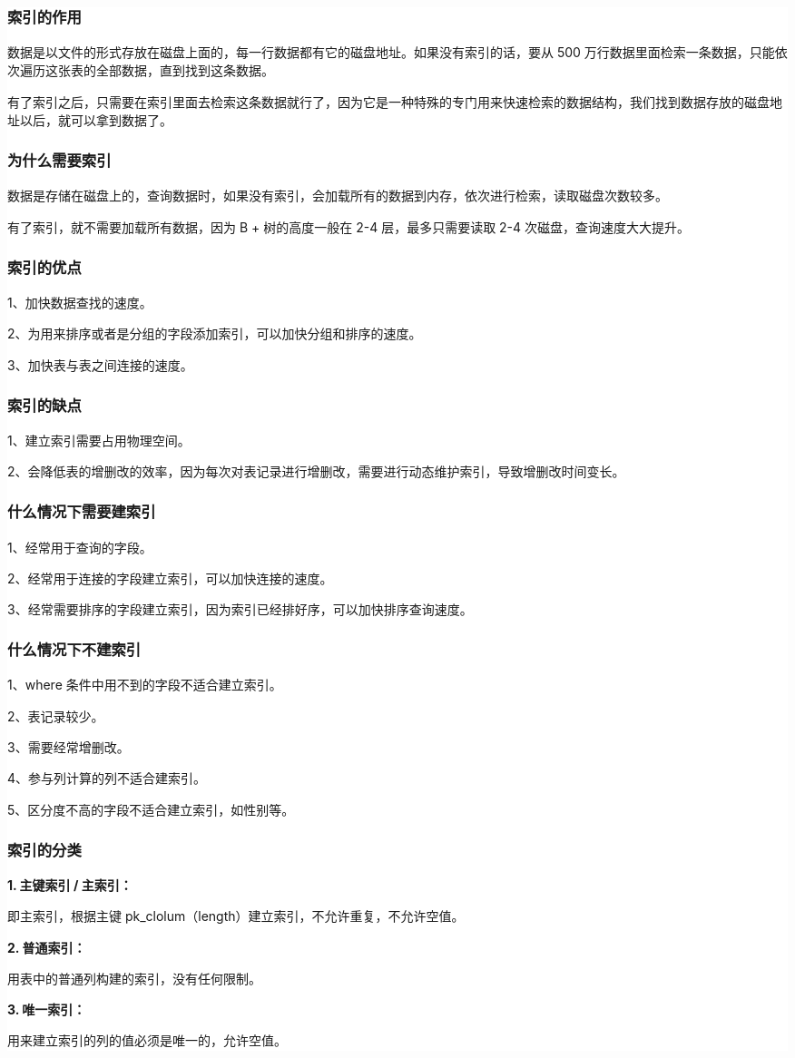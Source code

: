 ### 索引的作用

数据是以文件的形式存放在磁盘上面的，每一行数据都有它的磁盘地址。如果没有索引的话，要从 500 万行数据里面检索一条数据，只能依次遍历这张表的全部数据，直到找到这条数据。

有了索引之后，只需要在索引里面去检索这条数据就行了，因为它是一种特殊的专门用来快速检索的数据结构，我们找到数据存放的磁盘地址以后，就可以拿到数据了。

### 为什么需要索引

数据是存储在磁盘上的，查询数据时，如果没有索引，会加载所有的数据到内存，依次进行检索，读取磁盘次数较多。

有了索引，就不需要加载所有数据，因为 B + 树的高度一般在 2-4 层，最多只需要读取 2-4 次磁盘，查询速度大大提升。

### 索引的优点

1、加快数据查找的速度。

2、为用来排序或者是分组的字段添加索引，可以加快分组和排序的速度。

3、加快表与表之间连接的速度。

### 索引的缺点

1、建立索引需要占用物理空间。

2、会降低表的增删改的效率，因为每次对表记录进行增删改，需要进行动态维护索引，导致增删改时间变长。

### 什么情况下需要建索引

1、经常用于查询的字段。

2、经常用于连接的字段建立索引，可以加快连接的速度。

3、经常需要排序的字段建立索引，因为索引已经排好序，可以加快排序查询速度。

### 什么情况下不建索引

1、where 条件中用不到的字段不适合建立索引。

2、表记录较少。

3、需要经常增删改。

4、参与列计算的列不适合建索引。

5、区分度不高的字段不适合建立索引，如性别等。

### 索引的分类

**1. 主键索引 / 主索引：**

即主索引，根据主键 pk_clolum（length）建立索引，不允许重复，不允许空值。

**2. 普通索引：**

用表中的普通列构建的索引，没有任何限制。

**3. 唯一索引：**

用来建立索引的列的值必须是唯一的，允许空值。
